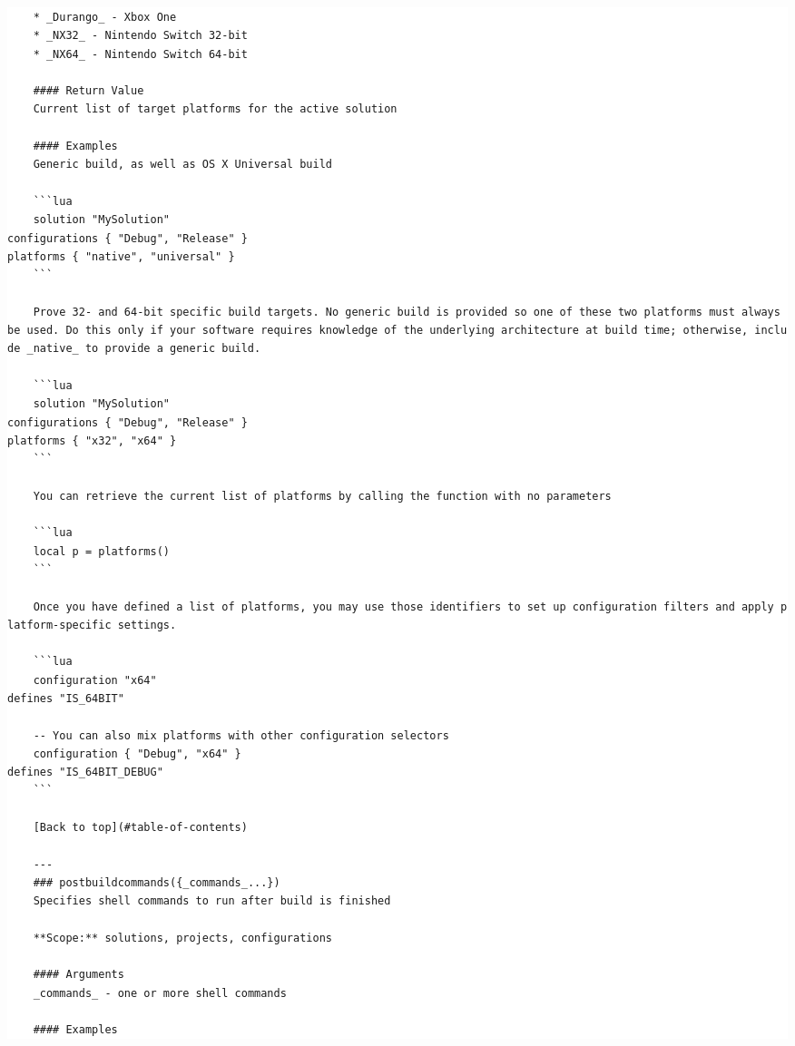 		* _Durango_ - Xbox One
		* _NX32_ - Nintendo Switch 32-bit
		* _NX64_ - Nintendo Switch 64-bit
		
		#### Return Value
		Current list of target platforms for the active solution
		
		#### Examples
		Generic build, as well as OS X Universal build
		
		```lua
		solution "MySolution"
    configurations { "Debug", "Release" }
    platforms { "native", "universal" }
		```
		
		Prove 32- and 64-bit specific build targets. No generic build is provided so one of these two platforms must always be used. Do this only if your software requires knowledge of the underlying architecture at build time; otherwise, include _native_ to provide a generic build.
		
		```lua
		solution "MySolution"
    configurations { "Debug", "Release" }
    platforms { "x32", "x64" }
		```
		
		You can retrieve the current list of platforms by calling the function with no parameters
		
		```lua
		local p = platforms()
		```
		
		Once you have defined a list of platforms, you may use those identifiers to set up configuration filters and apply platform-specific settings.
		
		```lua
		configuration "x64"
    defines "IS_64BIT"
		
		-- You can also mix platforms with other configuration selectors
		configuration { "Debug", "x64" }
    defines "IS_64BIT_DEBUG"
		```
		
		[Back to top](#table-of-contents)
		
		---
		### postbuildcommands({_commands_...})
		Specifies shell commands to run after build is finished
		
		**Scope:** solutions, projects, configurations
		
		#### Arguments
		_commands_ - one or more shell commands
		
		#### Examples
		